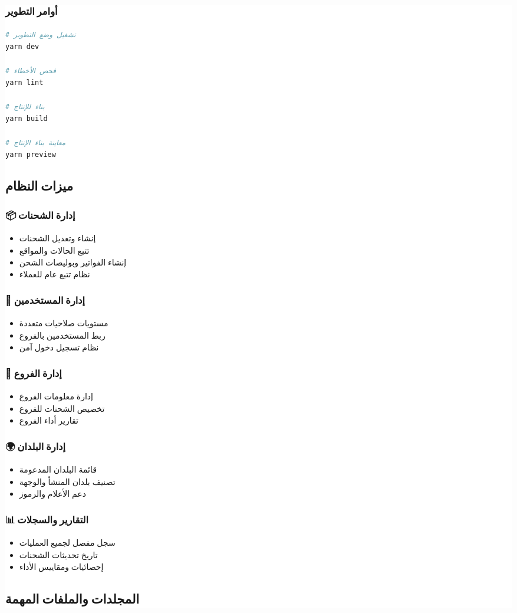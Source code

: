 ### أوامر التطوير

```bash
# تشغيل وضع التطوير
yarn dev

# فحص الأخطاء
yarn lint

# بناء للإنتاج
yarn build

# معاينة بناء الإنتاج
yarn preview
```

## ميزات النظام

### 📦 إدارة الشحنات

- إنشاء وتعديل الشحنات
- تتبع الحالات والمواقع
- إنشاء الفواتير وبوليصات الشحن
- نظام تتبع عام للعملاء

### 👥 إدارة المستخدمين

- مستويات صلاحيات متعددة
- ربط المستخدمين بالفروع
- نظام تسجيل دخول آمن

### 🏢 إدارة الفروع

- إدارة معلومات الفروع
- تخصيص الشحنات للفروع
- تقارير أداء الفروع

### 🌍 إدارة البلدان

- قائمة البلدان المدعومة
- تصنيف بلدان المنشأ والوجهة
- دعم الأعلام والرموز

### 📊 التقارير والسجلات

- سجل مفصل لجميع العمليات
- تاريخ تحديثات الشحنات
- إحصائيات ومقاييس الأداء

## المجلدات والملفات المهمة
